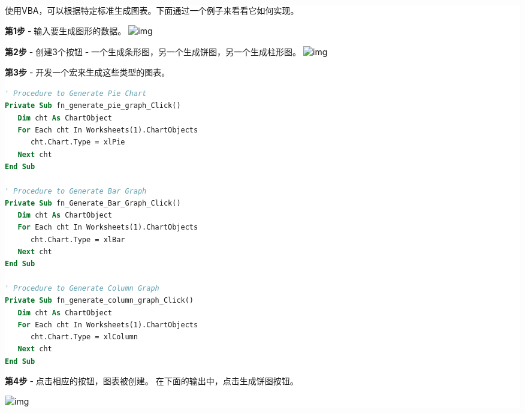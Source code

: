 使用VBA，可以根据特定标准生成图表。下面通过一个例子来看看它如何实现。

**第1步** - 输入要生成图形的数据。
![img](http://www.yiibai.com/uploads/images/201711/2611/615101109_59001.jpg)

**第2步** - 创建3个按钮 - 一个生成条形图，另一个生成饼图，另一个生成柱形图。
![img](http://www.yiibai.com/uploads/images/201711/2611/321101109_36417.jpg)

**第3步** - 开发一个宏来生成这些类型的图表。

```vb
' Procedure to Generate Pie Chart
Private Sub fn_generate_pie_graph_Click()
   Dim cht As ChartObject
   For Each cht In Worksheets(1).ChartObjects
      cht.Chart.Type = xlPie
   Next cht
End Sub

' Procedure to Generate Bar Graph
Private Sub fn_Generate_Bar_Graph_Click()
   Dim cht As ChartObject
   For Each cht In Worksheets(1).ChartObjects
      cht.Chart.Type = xlBar
   Next cht
End Sub

' Procedure to Generate Column Graph
Private Sub fn_generate_column_graph_Click()
   Dim cht As ChartObject
   For Each cht In Worksheets(1).ChartObjects
      cht.Chart.Type = xlColumn
   Next cht
End Sub
```

**第4步** - 点击相应的按钮，图表被创建。 在下面的输出中，点击生成饼图按钮。

![img](http://www.yiibai.com/uploads/images/201711/2611/579101110_74776.jpg)

